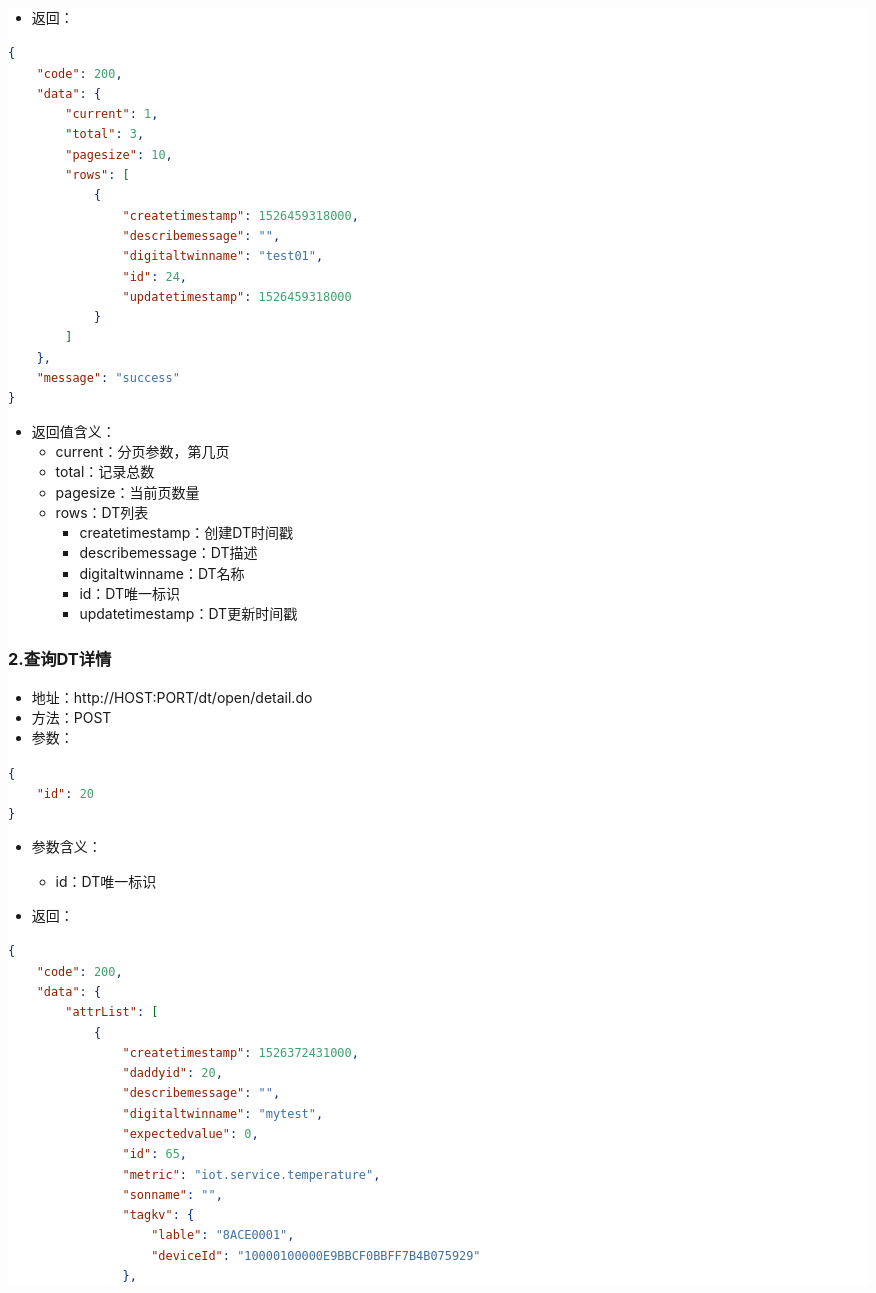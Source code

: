 
- 返回：
```json
{
	"code": 200,
	"data": {
		"current": 1,
		"total": 3,
		"pagesize": 10,
		"rows": [
			{
				"createtimestamp": 1526459318000,  
				"describemessage": "",				 
				"digitaltwinname": "test01",		 
				"id": 24,							 
				"updatetimestamp": 1526459318000	 
			}
		]
	},
	"message": "success"
}
```
- 返回值含义：
	- current：分页参数，第几页
	- total：记录总数
	- pagesize：当前页数量
	- rows：DT列表
		- createtimestamp：创建DT时间戳
		- describemessage：DT描述
		- digitaltwinname：DT名称
		- id：DT唯一标识
		- updatetimestamp：DT更新时间戳
  

### 2.查询DT详情
- 地址：http://HOST:PORT/dt/open/detail.do
- 方法：POST
- 参数：
```json
{
	"id": 20
}
```
- 参数含义：
    - id：DT唯一标识


- 返回：
```json
{
	"code": 200,
	"data": {
		"attrList": [
			{
				"createtimestamp": 1526372431000,
				"daddyid": 20,
				"describemessage": "",
				"digitaltwinname": "mytest",
				"expectedvalue": 0,
				"id": 65,
				"metric": "iot.service.temperature",
				"sonname": "",
				"tagkv": {
					"lable": "8ACE0001",
					"deviceId": "10000100000E9BBCF0BBFF7B4B075929"
				},
```